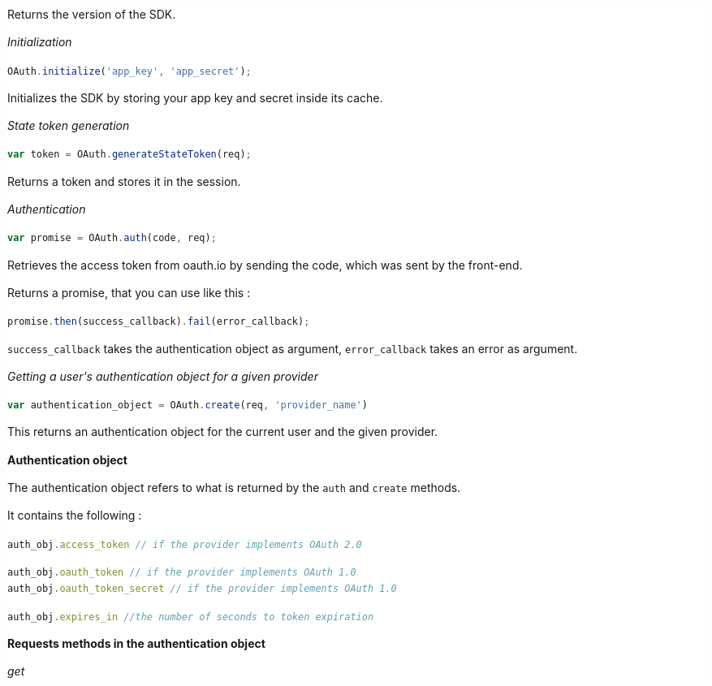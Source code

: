 Returns the version of the SDK.

*Initialization*

```JavaScript
OAuth.initialize('app_key', 'app_secret');
```

Initializes the SDK by storing your app key and secret inside its cache.

*State token generation*
```JavaScript
var token = OAuth.generateStateToken(req);
```
Returns a token and stores it in the session.

*Authentication*

```JavaScript
var promise = OAuth.auth(code, req);
```

Retrieves the access token from oauth.io by sending the code, which was sent by the front-end.

Returns a promise, that you can use like this :

```JavaScript
promise.then(success_callback).fail(error_callback);
```

`success_callback` takes the authentication object as argument, `error_callback` takes an error as argument.

*Getting a user's authentication object for a given provider*

```JavaScript
var authentication_object = OAuth.create(req, 'provider_name')
```

This returns an authentication object for the current user and the given provider.

**Authentication object**

The authentication object refers to what is returned by the `auth` and `create` methods.

It contains the following :

```Javascript
auth_obj.access_token // if the provider implements OAuth 2.0
```

```Javascript
auth_obj.oauth_token // if the provider implements OAuth 1.0
auth_obj.oauth_token_secret // if the provider implements OAuth 1.0
```

```Javascript
auth_obj.expires_in //the number of seconds to token expiration
```

**Requests methods in the authentication object**

*get*
